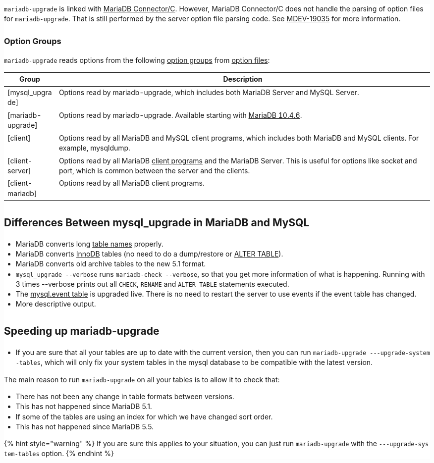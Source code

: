 `mariadb-upgrade` is linked with [MariaDB Connector/C](https://app.gitbook.com/s/CjGYMsT2MVP4nd3IyW2L/mariadb-connector-c/mariadb-connector-c-guide). However, MariaDB Connector/C does not handle the parsing of option files for `mariadb-upgrade`. That is still performed by the server option file parsing code. See [MDEV-19035](https://jira.mariadb.org/browse/MDEV-19035) for more information.

### Option Groups

`mariadb-upgrade` reads options from the following [option groups](../../server-management/install-and-upgrade-mariadb/configuring-mariadb/configuring-mariadb-with-option-files.md#option-groups) from [option files](../../server-management/install-and-upgrade-mariadb/configuring-mariadb/configuring-mariadb-with-option-files.md):

| Group              | Description                                                                                                                                                                                                           |
| ------------------ | --------------------------------------------------------------------------------------------------------------------------------------------------------------------------------------------------------------------- |
| \[mysql\_upgrade]  | Options read by mariadb-upgrade, which includes both MariaDB Server and MySQL Server.                                                                                                                                 |
| \[mariadb-upgrade] | Options read by mariadb-upgrade. Available starting with [MariaDB 10.4.6](https://app.gitbook.com/s/aEnK0ZXmUbJzqQrTjFyb/community-server/old-releases/release-notes-mariadb-10-4-series/mariadb-1046-release-notes). |
| \[client]          | Options read by all MariaDB and MySQL client programs, which includes both MariaDB and MySQL clients. For example, mysqldump.                                                                                         |
| \[client-server]   | Options read by all MariaDB [client programs](../) and the MariaDB Server. This is useful for options like socket and port, which is common between the server and the clients.                                       |
| \[client-mariadb]  | Options read by all MariaDB client programs.                                                                                                                                                                          |

## Differences Between mysql\_upgrade in MariaDB and MySQL

* MariaDB converts long [table names](../../reference/sql-structure/sql-language-structure/identifier-names.md) properly.
* MariaDB converts [InnoDB](../../server-usage/storage-engines/innodb/) tables (no need to do a dump/restore or [ALTER TABLE](../../reference/sql-statements/data-definition/alter/alter-table/)).
* MariaDB converts old archive tables to the new 5.1 format.
* `mysql_upgrade --verbose` runs `mariadb-check --verbose`, so that you get more information of what is happening. Running with 3 times --verbose prints out all `CHECK`, `RENAME` and `ALTER TABLE` statements executed.
* The [mysql.event table](../../reference/system-tables/the-mysql-database-tables/mysql-event-table.md) is upgraded live. There is no need to restart the server to use events if the event table has changed.
* More descriptive output.

## Speeding up mariadb-upgrade

* If you are sure that all your tables are up to date with the current version, then you can run `mariadb-upgrade ---upgrade-system-tables`, which will only fix your system tables in the mysql database to be compatible with the latest version.

The main reason to run `mariadb-upgrade` on all your tables is to allow it to check that:

* There has not been any change in table formats between versions.
* This has not happened since MariaDB 5.1.
* If some of the tables are using an index for which we have changed sort order.
* This has not happened since MariaDB 5.5.

{% hint style="warning" %}
If you are sure this applies to your situation, you can just run `mariadb-upgrade` with the `---upgrade-system-tables` option.
{% endhint %}

